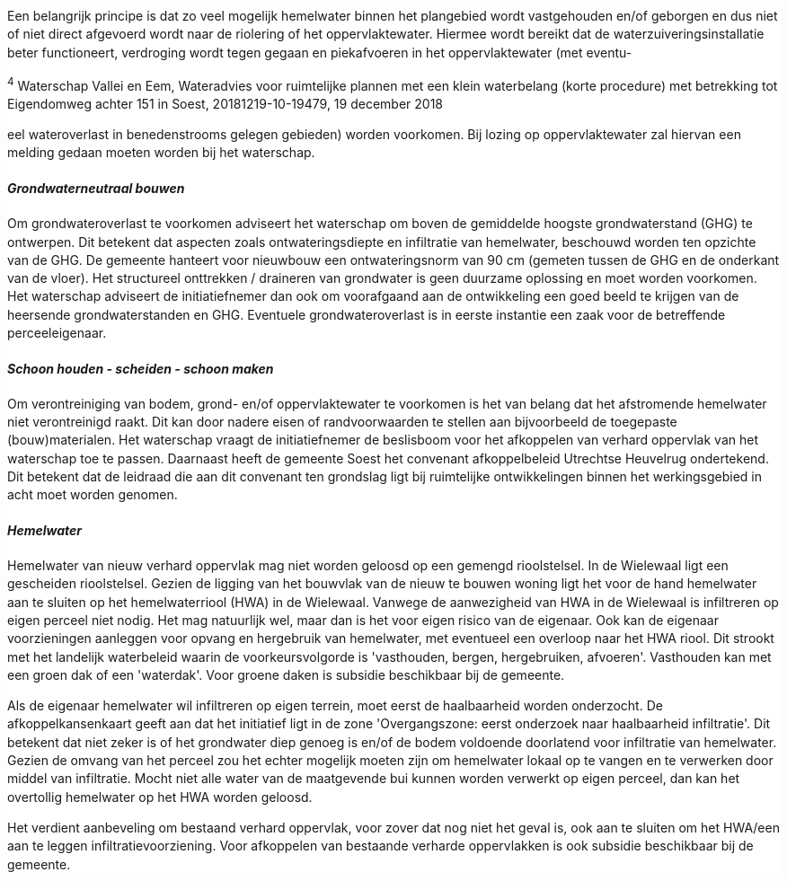 Een belangrijk principe is dat zo veel mogelijk hemelwater binnen het plangebied wordt vastgehouden en/of geborgen en dus niet of niet direct afgevoerd wordt naar de riolering of het oppervlaktewater. Hiermee wordt bereikt dat de waterzuiveringsinstallatie beter functioneert, verdroging wordt tegen gegaan en piekafvoeren in het oppervlaktewater (met eventu-

<sup>4</sup> Waterschap Vallei en Eem, Wateradvies voor ruimtelijke plannen met een klein waterbelang (korte procedure) met betrekking tot Eigendomweg achter 151 in Soest, 20181219-10-19479, 19 december 2018

eel wateroverlast in benedenstrooms gelegen gebieden) worden voorkomen. Bij lozing op oppervlaktewater zal hiervan een melding gedaan moeten worden bij het waterschap.

#### *Grondwaterneutraal bouwen*

Om grondwateroverlast te voorkomen adviseert het waterschap om boven de gemiddelde hoogste grondwaterstand (GHG) te ontwerpen. Dit betekent dat aspecten zoals ontwateringsdiepte en infiltratie van hemelwater, beschouwd worden ten opzichte van de GHG. De gemeente hanteert voor nieuwbouw een ontwateringsnorm van 90 cm (gemeten tussen de GHG en de onderkant van de vloer). Het structureel onttrekken / draineren van grondwater is geen duurzame oplossing en moet worden voorkomen. Het waterschap adviseert de initiatiefnemer dan ook om voorafgaand aan de ontwikkeling een goed beeld te krijgen van de heersende grondwaterstanden en GHG. Eventuele grondwateroverlast is in eerste instantie een zaak voor de betreffende perceeleigenaar.

#### *Schoon houden - scheiden - schoon maken*

Om verontreiniging van bodem, grond- en/of oppervlaktewater te voorkomen is het van belang dat het afstromende hemelwater niet verontreinigd raakt. Dit kan door nadere eisen of randvoorwaarden te stellen aan bijvoorbeeld de toegepaste (bouw)materialen. Het waterschap vraagt de initiatiefnemer de beslisboom voor het afkoppelen van verhard oppervlak van het waterschap toe te passen. Daarnaast heeft de gemeente Soest het convenant afkoppelbeleid Utrechtse Heuvelrug ondertekend. Dit betekent dat de leidraad die aan dit convenant ten grondslag ligt bij ruimtelijke ontwikkelingen binnen het werkingsgebied in acht moet worden genomen.

#### *Hemelwater*

Hemelwater van nieuw verhard oppervlak mag niet worden geloosd op een gemengd rioolstelsel. In de Wielewaal ligt een gescheiden rioolstelsel. Gezien de ligging van het bouwvlak van de nieuw te bouwen woning ligt het voor de hand hemelwater aan te sluiten op het hemelwaterriool (HWA) in de Wielewaal. Vanwege de aanwezigheid van HWA in de Wielewaal is infiltreren op eigen perceel niet nodig. Het mag natuurlijk wel, maar dan is het voor eigen risico van de eigenaar. Ook kan de eigenaar voorzieningen aanleggen voor opvang en hergebruik van hemelwater, met eventueel een overloop naar het HWA riool. Dit strookt met het landelijk waterbeleid waarin de voorkeursvolgorde is 'vasthouden, bergen, hergebruiken, afvoeren'. Vasthouden kan met een groen dak of een 'waterdak'. Voor groene daken is subsidie beschikbaar bij de gemeente.

Als de eigenaar hemelwater wil infiltreren op eigen terrein, moet eerst de haalbaarheid worden onderzocht. De afkoppelkansenkaart geeft aan dat het initiatief ligt in de zone 'Overgangszone: eerst onderzoek naar haalbaarheid infiltratie'. Dit betekent dat niet zeker is of het grondwater diep genoeg is en/of de bodem voldoende doorlatend voor infiltratie van hemelwater. Gezien de omvang van het perceel zou het echter mogelijk moeten zijn om hemelwater lokaal op te vangen en te verwerken door middel van infiltratie. Mocht niet alle water van de maatgevende bui kunnen worden verwerkt op eigen perceel, dan kan het overtollig hemelwater op het HWA worden geloosd.

Het verdient aanbeveling om bestaand verhard oppervlak, voor zover dat nog niet het geval is, ook aan te sluiten om het HWA/een aan te leggen infiltratievoorziening. Voor afkoppelen van bestaande verharde oppervlakken is ook subsidie beschikbaar bij de gemeente.
